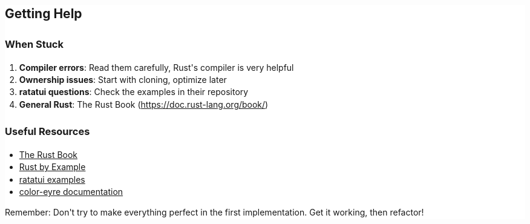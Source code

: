 ## Getting Help

### When Stuck

1. **Compiler errors**: Read them carefully, Rust's compiler is very helpful
2. **Ownership issues**: Start with cloning, optimize later
3. **ratatui questions**: Check the examples in their repository
4. **General Rust**: The Rust Book (https://doc.rust-lang.org/book/)

### Useful Resources

- [The Rust Book](https://doc.rust-lang.org/book/)
- [Rust by Example](https://doc.rust-lang.org/rust-by-example/)
- [ratatui examples](https://github.com/ratatui-org/ratatui/tree/main/examples)
- [color-eyre documentation](https://docs.rs/color-eyre/)

Remember: Don't try to make everything perfect in the first implementation. Get it working, then refactor!
